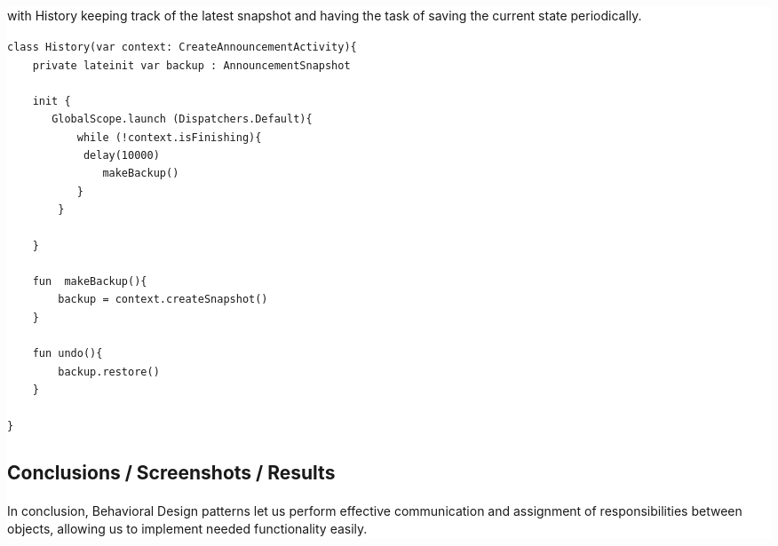 ```
```
with History keeping track of the latest snapshot and having the task of saving the current state periodically.

```
class History(var context: CreateAnnouncementActivity){
    private lateinit var backup : AnnouncementSnapshot

    init {
       GlobalScope.launch (Dispatchers.Default){
           while (!context.isFinishing){
            delay(10000)
               makeBackup()
           }
        }

    }

    fun  makeBackup(){
        backup = context.createSnapshot()
    }

    fun undo(){
        backup.restore()
    }

}

```


## Conclusions / Screenshots / Results

In conclusion, Behavioral Design patterns let us perform effective communication and assignment of responsibilities between objects, allowing us to implement needed functionality easily. 
